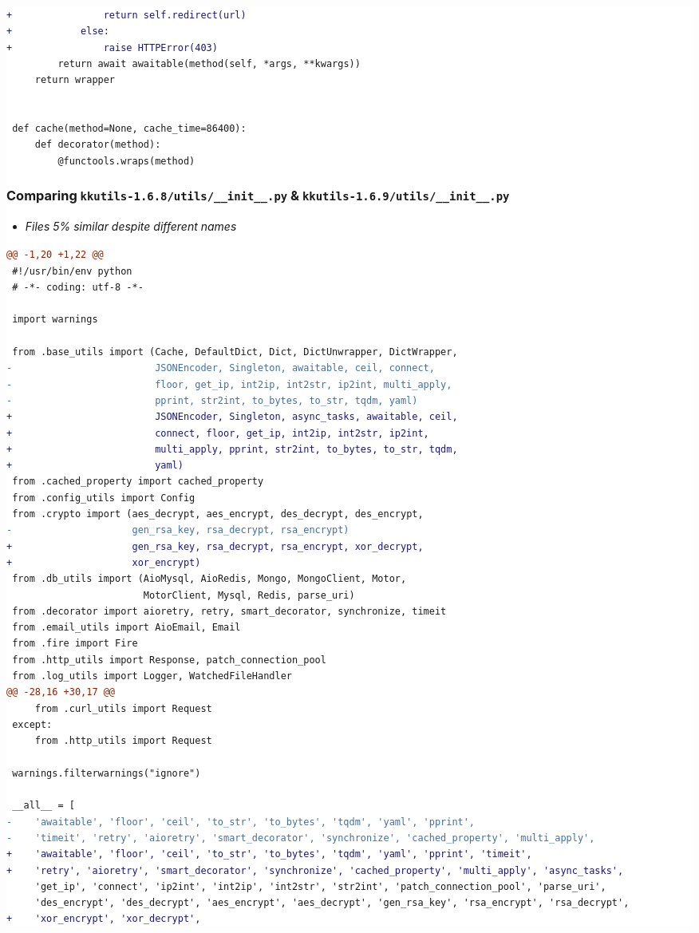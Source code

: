 ```diff
+                return self.redirect(url)
+            else:
+                raise HTTPError(403)
         return await awaitable(method(self, *args, **kwargs))
     return wrapper
 
 
 def cache(method=None, cache_time=86400):
     def decorator(method):
         @functools.wraps(method)
```

### Comparing `kkutils-1.6.8/utils/__init__.py` & `kkutils-1.6.9/utils/__init__.py`

 * *Files 5% similar despite different names*

```diff
@@ -1,20 +1,22 @@
 #!/usr/bin/env python
 # -*- coding: utf-8 -*-
 
 import warnings
 
 from .base_utils import (Cache, DefaultDict, Dict, DictUnwrapper, DictWrapper,
-                         JSONEncoder, Singleton, awaitable, ceil, connect,
-                         floor, get_ip, int2ip, int2str, ip2int, multi_apply,
-                         pprint, str2int, to_bytes, to_str, tqdm, yaml)
+                         JSONEncoder, Singleton, async_tasks, awaitable, ceil,
+                         connect, floor, get_ip, int2ip, int2str, ip2int,
+                         multi_apply, pprint, str2int, to_bytes, to_str, tqdm,
+                         yaml)
 from .cached_property import cached_property
 from .config_utils import Config
 from .crypto import (aes_decrypt, aes_encrypt, des_decrypt, des_encrypt,
-                     gen_rsa_key, rsa_decrypt, rsa_encrypt)
+                     gen_rsa_key, rsa_decrypt, rsa_encrypt, xor_decrypt,
+                     xor_encrypt)
 from .db_utils import (AioMysql, AioRedis, Mongo, MongoClient, Motor,
                        MotorClient, Mysql, Redis, parse_uri)
 from .decorator import aioretry, retry, smart_decorator, synchronize, timeit
 from .email_utils import AioEmail, Email
 from .fire import Fire
 from .http_utils import Response, patch_connection_pool
 from .log_utils import Logger, WatchedFileHandler
@@ -28,16 +30,17 @@
     from .curl_utils import Request
 except:
     from .http_utils import Request
 
 warnings.filterwarnings("ignore")
 
 __all__ = [
-    'awaitable', 'floor', 'ceil', 'to_str', 'to_bytes', 'tqdm', 'yaml', 'pprint',
-    'timeit', 'retry', 'aioretry', 'smart_decorator', 'synchronize', 'cached_property', 'multi_apply',
+    'awaitable', 'floor', 'ceil', 'to_str', 'to_bytes', 'tqdm', 'yaml', 'pprint', 'timeit',
+    'retry', 'aioretry', 'smart_decorator', 'synchronize', 'cached_property', 'multi_apply', 'async_tasks',
     'get_ip', 'connect', 'ip2int', 'int2ip', 'int2str', 'str2int', 'patch_connection_pool', 'parse_uri',
     'des_encrypt', 'des_decrypt', 'aes_encrypt', 'aes_decrypt', 'gen_rsa_key', 'rsa_encrypt', 'rsa_decrypt',
+    'xor_encrypt', 'xor_decrypt',
```